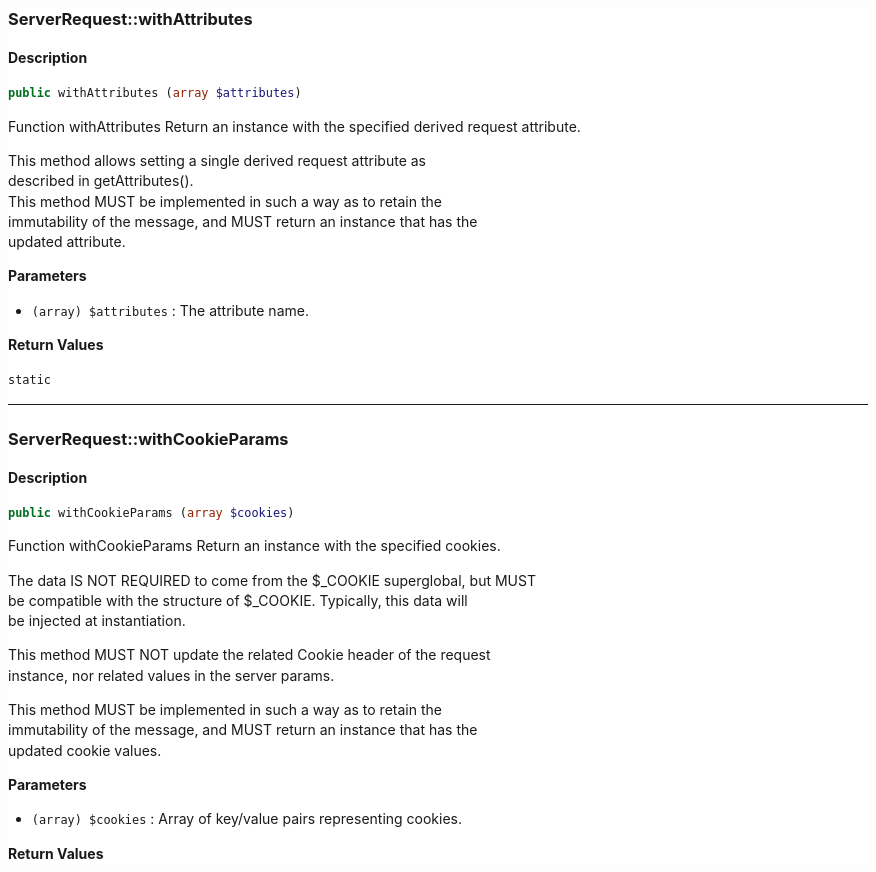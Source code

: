 
### ServerRequest::withAttributes  

**Description**

```php
public withAttributes (array $attributes)
```

Function withAttributes
Return an instance with the specified derived request attribute. 

This method allows setting a single derived request attribute as  
described in getAttributes().  
This method MUST be implemented in such a way as to retain the  
immutability of the message, and MUST return an instance that has the  
updated attribute. 

**Parameters**

* `(array) $attributes`
: The attribute name.  

**Return Values**

`static`




<hr />


### ServerRequest::withCookieParams  

**Description**

```php
public withCookieParams (array $cookies)
```

Function withCookieParams
Return an instance with the specified cookies. 

The data IS NOT REQUIRED to come from the $_COOKIE superglobal, but MUST  
be compatible with the structure of $_COOKIE. Typically, this data will  
be injected at instantiation.  
  
This method MUST NOT update the related Cookie header of the request  
instance, nor related values in the server params.  
  
This method MUST be implemented in such a way as to retain the  
immutability of the message, and MUST return an instance that has the  
updated cookie values. 

**Parameters**

* `(array) $cookies`
: Array of key/value pairs representing cookies.  

**Return Values**
